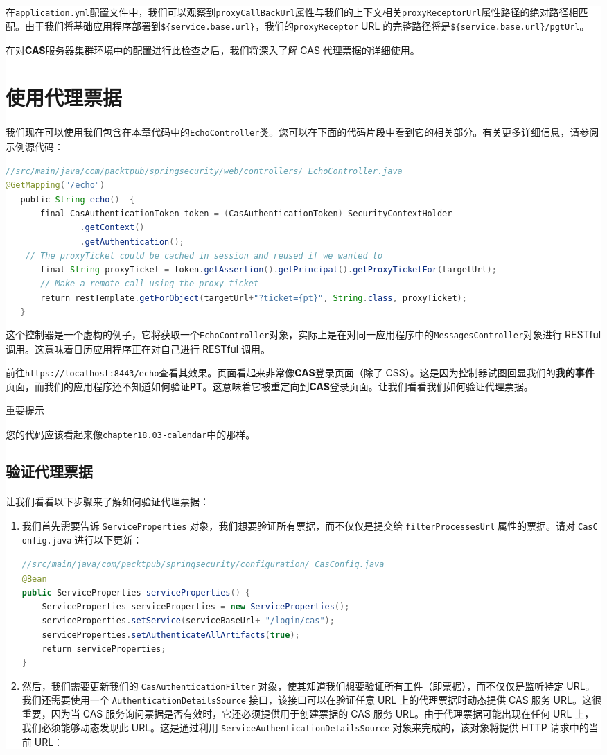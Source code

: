 在`application.yml`配置文件中，我们可以观察到`proxyCallBackUrl`属性与我们的上下文相关`proxyReceptorUrl`属性路径的绝对路径相匹配。由于我们将基础应用程序部署到`${service.base.url}`，我们的`proxyReceptor` URL 的完整路径将是`${service.base.url}/pgtUrl`。

在对**CAS**服务器集群环境中的配置进行此检查之后，我们将深入了解 CAS 代理票据的详细使用。

# 使用代理票据

我们现在可以使用我们包含在本章代码中的`EchoController`类。您可以在下面的代码片段中看到它的相关部分。有关更多详细信息，请参阅示例源代码：

```java
//src/main/java/com/packtpub/springsecurity/web/controllers/ EchoController.java
@GetMapping("/echo")
   public String echo()  {
       final CasAuthenticationToken token = (CasAuthenticationToken) SecurityContextHolder
               .getContext()
               .getAuthentication();
    // The proxyTicket could be cached in session and reused if we wanted to
       final String proxyTicket = token.getAssertion().getPrincipal().getProxyTicketFor(targetUrl);
       // Make a remote call using the proxy ticket
       return restTemplate.getForObject(targetUrl+"?ticket={pt}", String.class, proxyTicket);
   }
```

这个控制器是一个虚构的例子，它将获取一个`EchoController`对象，实际上是在对同一应用程序中的`MessagesController`对象进行 RESTful 调用。这意味着日历应用程序正在对自己进行 RESTful 调用。

前往`https://localhost:8443/echo`查看其效果。页面看起来非常像**CAS**登录页面（除了 CSS）。这是因为控制器试图回显我们的**我的事件**页面，而我们的应用程序还不知道如何验证**PT**。这意味着它被重定向到**CAS**登录页面。让我们看看我们如何验证代理票据。

重要提示

您的代码应该看起来像`chapter18.03-calendar`中的那样。

## 验证代理票据

让我们看看以下步骤来了解如何验证代理票据：

1.  我们首先需要告诉 `ServiceProperties` 对象，我们想要验证所有票据，而不仅仅是提交给 `filterProcessesUrl` 属性的票据。请对 `CasConfig.java` 进行以下更新：

    ```java
    //src/main/java/com/packtpub/springsecurity/configuration/ CasConfig.java
    @Bean
    public ServiceProperties serviceProperties() {
        ServiceProperties serviceProperties = new ServiceProperties();
        serviceProperties.setService(serviceBaseUrl+ "/login/cas");
        serviceProperties.setAuthenticateAllArtifacts(true);
        return serviceProperties;
    }
    ```

1.  然后，我们需要更新我们的 `CasAuthenticationFilter` 对象，使其知道我们想要验证所有工件（即票据），而不仅仅是监听特定 URL。我们还需要使用一个 `AuthenticationDetailsSource` 接口，该接口可以在验证任意 URL 上的代理票据时动态提供 CAS 服务 URL。这很重要，因为当 CAS 服务询问票据是否有效时，它还必须提供用于创建票据的 CAS 服务 URL。由于代理票据可能出现在任何 URL 上，我们必须能够动态发现此 URL。这是通过利用 `ServiceAuthenticationDetailsSource` 对象来完成的，该对象将提供 HTTP 请求中的当前 URL：
